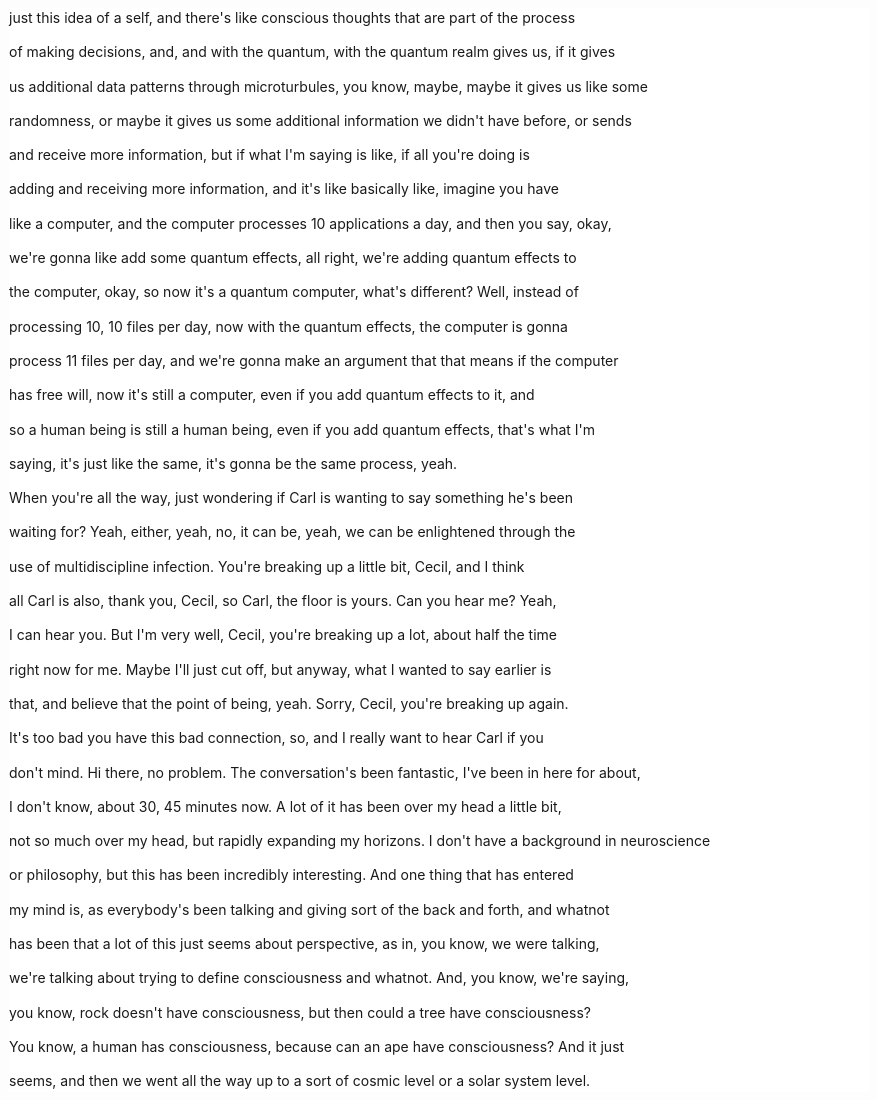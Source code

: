 just this idea of a self, and there's like conscious thoughts that are part of the process

of making decisions, and, and with the quantum, with the quantum realm gives us, if it gives

us additional data patterns through microturbules, you know, maybe, maybe it gives us like some

randomness, or maybe it gives us some additional information we didn't have before, or sends

and receive more information, but if what I'm saying is like, if all you're doing is

adding and receiving more information, and it's like basically like, imagine you have

like a computer, and the computer processes 10 applications a day, and then you say, okay,

we're gonna like add some quantum effects, all right, we're adding quantum effects to

the computer, okay, so now it's a quantum computer, what's different? Well, instead of

processing 10, 10 files per day, now with the quantum effects, the computer is gonna

process 11 files per day, and we're gonna make an argument that that means if the computer

has free will, now it's still a computer, even if you add quantum effects to it, and

so a human being is still a human being, even if you add quantum effects, that's what I'm

saying, it's just like the same, it's gonna be the same process, yeah.

When you're all the way, just wondering if Carl is wanting to say something he's been

waiting for? Yeah, either, yeah, no, it can be, yeah, we can be enlightened through the

use of multidiscipline infection. You're breaking up a little bit, Cecil, and I think

all Carl is also, thank you, Cecil, so Carl, the floor is yours. Can you hear me? Yeah,

I can hear you. But I'm very well, Cecil, you're breaking up a lot, about half the time

right now for me. Maybe I'll just cut off, but anyway, what I wanted to say earlier is

that, and believe that the point of being, yeah. Sorry, Cecil, you're breaking up again.

It's too bad you have this bad connection, so, and I really want to hear Carl if you

don't mind. Hi there, no problem. The conversation's been fantastic, I've been in here for about,

I don't know, about 30, 45 minutes now. A lot of it has been over my head a little bit,

not so much over my head, but rapidly expanding my horizons. I don't have a background in neuroscience

or philosophy, but this has been incredibly interesting. And one thing that has entered

my mind is, as everybody's been talking and giving sort of the back and forth, and whatnot

has been that a lot of this just seems about perspective, as in, you know, we were talking,

we're talking about trying to define consciousness and whatnot. And, you know, we're saying,

you know, rock doesn't have consciousness, but then could a tree have consciousness?

You know, a human has consciousness, because can an ape have consciousness? And it just

seems, and then we went all the way up to a sort of cosmic level or a solar system level.
